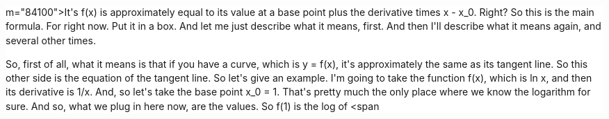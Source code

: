   m="84100">It's</span> <span m="84570">f(x)</span> <span m="86050">is</span>
  <span m="86220">approximately</span> <span m="87110">equal</span> <span
  m="87520">to</span> <span m="89490">its value at a base point</span> <span
  m="94390">plus the derivative</span> <span m="95860">times</span> <span
  m="96650">x - x_0.</span> <span m="98410">Right?</span> <span
  m="98760">So</span> <span m="98890">this</span> <span m="99130">is</span>
  <span m="99320">the</span> <span m="100070">main</span> <span
  m="100540">formula.</span> <span m="102720">For</span> <span
  m="102940">right</span> <span m="103210">now.</span> <span
  m="104310">Put</span> <span m="104480">it</span> <span m="104590">in</span>
  <span m="104670">a</span> <span m="104740">box.</span> <span
  m="112140">And</span> <span m="113210">let</span> <span m="113380">me</span>
  <span m="113470">just</span> <span m="114440">describe</span> <span
  m="115210">what</span> <span m="115390">it</span> <span
  m="115480">means,</span> <span m="116060">first.</span> <span
  m="117430">And</span> <span m="117860">then</span> <span
  m="118000">I'll</span> <span m="118140">describe</span> <span
  m="118510">what</span> <span m="118630">it</span> <span
  m="118710">means</span> <span m="119200">again,</span> <span
  m="119830">and</span> <span m="120320">several</span> <span
  m="120740">other</span> <span m="120960">times.</span></p><p><span
  m="121780">So,</span> <span m="122510">first</span> <span m="122860">of</span>
  <span m="122950">all,</span> <span m="123150">what</span> <span
  m="123310">it</span> <span m="123420">means</span> <span m="124040">is</span>
  <span m="124690">that</span> <span m="124850">if</span> <span
  m="124950">you</span> <span m="125040">have</span> <span m="125210">a</span>
  <span m="125270">curve,</span> <span m="127170">which</span> <span
  m="127440">is</span> <span m="128260">y</span> <span m="128480">=</span> <span
  m="128580">f(x),</span> <span m="131140">it's</span> <span
  m="131650">approximately</span> <span m="132510">the</span> <span
  m="132620">same</span> <span m="134360">as</span> <span m="135530">its</span>
  <span m="135790">tangent</span> <span m="136360">line.</span> <span
  m="138860">So</span> <span m="139060">this</span> <span
  m="139280">other</span> <span m="139550">side</span> <span
  m="146270">is</span> <span m="146420">the</span> <span
  m="146510">equation</span> <span m="146940">of</span> <span m="147050">the
  tangent</span> <span m="147580">line.</span> <span m="157020">So</span> <span
  m="157220">let's</span> <span m="157460">give</span> <span
  m="157610">an</span> <span m="157680">example.</span> <span
  m="163090">I'm</span> <span m="163250">going</span> <span m="163370">to</span>
  <span m="163430">take</span> <span m="163660">the</span> <span
  m="163740">function</span> <span m="164180">f(x),</span> <span
  m="165670">which</span> <span m="165920">is</span> <span m="167530">ln</span>
  <span m="167850">x,</span> <span m="170190">and</span> <span
  m="170580">then</span> <span m="171280">its</span> <span
  m="171600">derivative</span> <span m="173560">is</span> <span
  m="173740">1/x.</span> <span m="178990">And,</span> <span m="180020">so</span>
  <span m="180260">let's</span> <span m="180600">take</span> <span
  m="180900">the</span> <span m="181000">base</span> <span
  m="181370">point</span> <span m="181750">x_0</span> <span m="182360">=</span>
  <span m="182960">1.</span> <span m="183800">That's</span> <span
  m="184040">pretty</span> <span m="184250">much</span> <span
  m="184490">the</span> <span m="184670">only</span> <span
  m="184990">place</span> <span m="185340">where</span> <span
  m="185470">we</span> <span m="185630">know</span> <span m="187040">the</span>
  <span m="187180">logarithm</span> <span m="187720">for</span> <span
  m="187930">sure.</span> <span m="188900">And</span> <span
  m="189890">so,</span> <span m="190260">what</span> <span m="190580">we</span>
  <span m="190730">plug</span> <span m="191160">in</span> <span
  m="191330">here</span> <span m="191530">now,</span> <span
  m="192150">are</span> <span m="192280">the</span> <span
  m="192370">values.</span> <span m="193360">So</span> <span
  m="194580">f(1)</span> <span m="195970">is</span> <span m="196690">the</span>
  <span m="196920">log</span> <span m="197220">of</span> <span